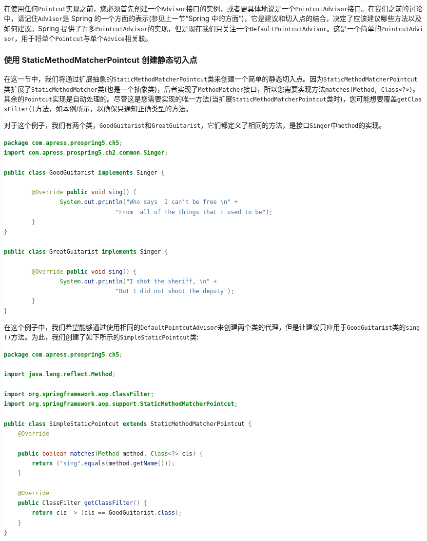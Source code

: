 在使用任何`Pointcut`实现之前，您必须首先创建一个`Advisor`接口的实例，或者更具体地说是一个`PointcutAdvisor`接口。在我们之前的讨论中，请记住`Advisor`是 Spring 的一个方面的表示(参见上一节“Spring 中的方面”)，它是建议和切入点的结合，决定了应该建议哪些方法以及如何建议。Spring 提供了许多`PointcutAdvisor`的实现，但是现在我们只关注一个`DefaultPointcutAdvisor`。这是一个简单的`PointcutAdvisor`，用于将单个`Pointcut`与单个`Advice`相关联。

### 使用 StaticMethodMatcherPointcut 创建静态切入点

在这一节中，我们将通过扩展抽象的`StaticMethodMatcherPointcut`类来创建一个简单的静态切入点。因为`StaticMethodMatcherPointcut`类扩展了`StaticMethodMatcher`类(也是一个抽象类)，后者实现了`MethodMatcher`接口，所以您需要实现方法`matches(Method, Class<?>)`。其余的`Pointcut`实现是自动处理的。尽管这是您需要实现的唯一方法(当扩展`StaticMethodMatcherPointcut`类时)，您可能想要覆盖`getClassFilter()`方法，如本例所示，以确保只通知正确类型的方法。

对于这个例子，我们有两个类，`GoodGuitarist`和`GreatGuitarist`，它们都定义了相同的方法，是接口`Singer`中`method`的实现。

```java
package com.apress.prospring5.ch5;
import com.apress.prospring5.ch2.common.Singer;

public class GoodGuitarist implements Singer {

        @Override public void sing() {
                System.out.println("Who says  I can't be free \n" +
                                "From  all of the things that I used to be");
        }
}

public class GreatGuitarist implements Singer {

        @Override public void sing() {
                System.out.println("I shot the sheriff, \n" +
                                "But I did not shoot the deputy");
        }
}

```

在这个例子中，我们希望能够通过使用相同的`DefaultPointcutAdvisor`来创建两个类的代理，但是让建议只应用于`GoodGuitarist`类的`sing()`方法。为此，我们创建了如下所示的`SimpleStaticPointcut`类:

```java
package com.apress.prospring5.ch5;

import java.lang.reflect.Method;

import org.springframework.aop.ClassFilter;
import org.springframework.aop.support.StaticMethodMatcherPointcut;

public class SimpleStaticPointcut extends StaticMethodMatcherPointcut {
    @Override

    public boolean matches(Method method, Class<?> cls) {
        return ("sing".equals(method.getName()));
    }

    @Override
    public ClassFilter getClassFilter() {
        return cls -> (cls == GoodGuitarist.class);
    }
}

```
